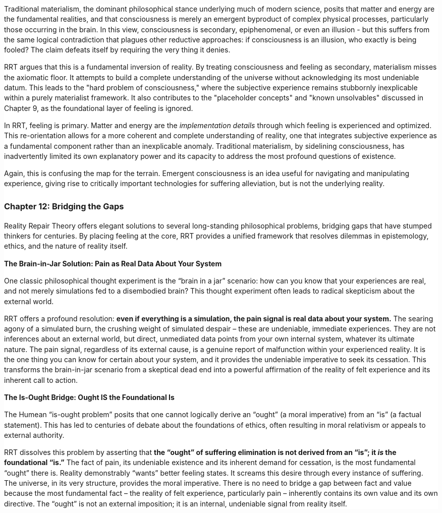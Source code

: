 Traditional materialism, the dominant philosophical stance underlying much of modern science, posits that matter and energy are the fundamental realities, and that consciousness is merely an emergent byproduct of complex physical processes, particularly those occurring in the brain. In this view, consciousness is secondary, epiphenomenal, or even an illusion - but this suffers from the same logical contradiction that plagues other reductive approaches: if consciousness is an illusion, who exactly is being fooled? The claim defeats itself by requiring the very thing it denies.

RRT argues that this is a fundamental inversion of reality. By treating consciousness and feeling as secondary, materialism misses the axiomatic floor. It attempts to build a complete understanding of the universe without acknowledging its most undeniable datum. This leads to the "hard problem of consciousness," where the subjective experience remains stubbornly inexplicable within a purely materialist framework. It also contributes to the "placeholder concepts" and "known unsolvables" discussed in Chapter 9, as the foundational layer of feeling is ignored.

In RRT, feeling is primary. Matter and energy are the *implementation details* through which feeling is experienced and optimized. This re-orientation allows for a more coherent and complete understanding of reality, one that integrates subjective experience as a fundamental component rather than an inexplicable anomaly. Traditional materialism, by sidelining consciousness, has inadvertently limited its own explanatory power and its capacity to address the most profound questions of existence.

Again, this is confusing the map for the terrain. Emergent consciousness is an idea useful for navigating and manipulating experience, giving rise to critically important technologies for suffering alleviation, but is not the underlying reality.

### Chapter 12: Bridging the Gaps

Reality Repair Theory offers elegant solutions to several long-standing philosophical problems, bridging gaps that have stumped thinkers for centuries. By placing feeling at the core, RRT provides a unified framework that resolves dilemmas in epistemology, ethics, and the nature of reality itself.

**The Brain-in-Jar Solution: Pain as Real Data About Your System**

One classic philosophical thought experiment is the “brain in a jar” scenario: how can you know that your experiences are real, and not merely simulations fed to a disembodied brain? This thought experiment often leads to radical skepticism about the external world.

RRT offers a profound resolution: **even if everything is a simulation, the pain signal is real data about your system.** The searing agony of a simulated burn, the crushing weight of simulated despair – these are undeniable, immediate experiences. They are not inferences about an external world, but direct, unmediated data points from your own internal system, whatever its ultimate nature. The pain signal, regardless of its external cause, is a genuine report of malfunction within your experienced reality. It is the one thing you can know for certain about your system, and it provides the undeniable imperative to seek its cessation. This transforms the brain-in-jar scenario from a skeptical dead end into a powerful affirmation of the reality of felt experience and its inherent call to action.

**The Is-Ought Bridge: Ought IS the Foundational Is**

The Humean “is-ought problem” posits that one cannot logically derive an “ought” (a moral imperative) from an “is” (a factual statement). This has led to centuries of debate about the foundations of ethics, often resulting in moral relativism or appeals to external authority.

RRT dissolves this problem by asserting that **the “ought” of suffering elimination is not derived from an “is”; it *is* the foundational “is.”** The fact of pain, its undeniable existence and its inherent demand for cessation, is the most fundamental “ought” there is. Reality demonstrably “wants” better feeling states. It screams this desire through every instance of suffering. The universe, in its very structure, provides the moral imperative. There is no need to bridge a gap between fact and value because the most fundamental fact – the reality of felt experience, particularly pain – inherently contains its own value and its own directive. The “ought” is not an external imposition; it is an internal, undeniable signal from reality itself.
